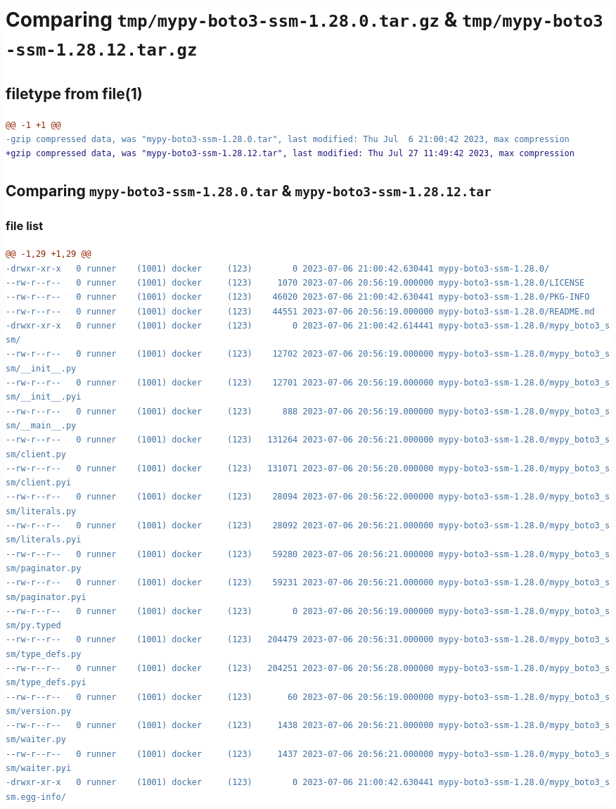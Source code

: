 # Comparing `tmp/mypy-boto3-ssm-1.28.0.tar.gz` & `tmp/mypy-boto3-ssm-1.28.12.tar.gz`

## filetype from file(1)

```diff
@@ -1 +1 @@
-gzip compressed data, was "mypy-boto3-ssm-1.28.0.tar", last modified: Thu Jul  6 21:00:42 2023, max compression
+gzip compressed data, was "mypy-boto3-ssm-1.28.12.tar", last modified: Thu Jul 27 11:49:42 2023, max compression
```

## Comparing `mypy-boto3-ssm-1.28.0.tar` & `mypy-boto3-ssm-1.28.12.tar`

### file list

```diff
@@ -1,29 +1,29 @@
-drwxr-xr-x   0 runner    (1001) docker     (123)        0 2023-07-06 21:00:42.630441 mypy-boto3-ssm-1.28.0/
--rw-r--r--   0 runner    (1001) docker     (123)     1070 2023-07-06 20:56:19.000000 mypy-boto3-ssm-1.28.0/LICENSE
--rw-r--r--   0 runner    (1001) docker     (123)    46020 2023-07-06 21:00:42.630441 mypy-boto3-ssm-1.28.0/PKG-INFO
--rw-r--r--   0 runner    (1001) docker     (123)    44551 2023-07-06 20:56:19.000000 mypy-boto3-ssm-1.28.0/README.md
-drwxr-xr-x   0 runner    (1001) docker     (123)        0 2023-07-06 21:00:42.614441 mypy-boto3-ssm-1.28.0/mypy_boto3_ssm/
--rw-r--r--   0 runner    (1001) docker     (123)    12702 2023-07-06 20:56:19.000000 mypy-boto3-ssm-1.28.0/mypy_boto3_ssm/__init__.py
--rw-r--r--   0 runner    (1001) docker     (123)    12701 2023-07-06 20:56:19.000000 mypy-boto3-ssm-1.28.0/mypy_boto3_ssm/__init__.pyi
--rw-r--r--   0 runner    (1001) docker     (123)      888 2023-07-06 20:56:19.000000 mypy-boto3-ssm-1.28.0/mypy_boto3_ssm/__main__.py
--rw-r--r--   0 runner    (1001) docker     (123)   131264 2023-07-06 20:56:21.000000 mypy-boto3-ssm-1.28.0/mypy_boto3_ssm/client.py
--rw-r--r--   0 runner    (1001) docker     (123)   131071 2023-07-06 20:56:20.000000 mypy-boto3-ssm-1.28.0/mypy_boto3_ssm/client.pyi
--rw-r--r--   0 runner    (1001) docker     (123)    28094 2023-07-06 20:56:22.000000 mypy-boto3-ssm-1.28.0/mypy_boto3_ssm/literals.py
--rw-r--r--   0 runner    (1001) docker     (123)    28092 2023-07-06 20:56:21.000000 mypy-boto3-ssm-1.28.0/mypy_boto3_ssm/literals.pyi
--rw-r--r--   0 runner    (1001) docker     (123)    59280 2023-07-06 20:56:21.000000 mypy-boto3-ssm-1.28.0/mypy_boto3_ssm/paginator.py
--rw-r--r--   0 runner    (1001) docker     (123)    59231 2023-07-06 20:56:21.000000 mypy-boto3-ssm-1.28.0/mypy_boto3_ssm/paginator.pyi
--rw-r--r--   0 runner    (1001) docker     (123)        0 2023-07-06 20:56:19.000000 mypy-boto3-ssm-1.28.0/mypy_boto3_ssm/py.typed
--rw-r--r--   0 runner    (1001) docker     (123)   204479 2023-07-06 20:56:31.000000 mypy-boto3-ssm-1.28.0/mypy_boto3_ssm/type_defs.py
--rw-r--r--   0 runner    (1001) docker     (123)   204251 2023-07-06 20:56:28.000000 mypy-boto3-ssm-1.28.0/mypy_boto3_ssm/type_defs.pyi
--rw-r--r--   0 runner    (1001) docker     (123)       60 2023-07-06 20:56:19.000000 mypy-boto3-ssm-1.28.0/mypy_boto3_ssm/version.py
--rw-r--r--   0 runner    (1001) docker     (123)     1438 2023-07-06 20:56:21.000000 mypy-boto3-ssm-1.28.0/mypy_boto3_ssm/waiter.py
--rw-r--r--   0 runner    (1001) docker     (123)     1437 2023-07-06 20:56:21.000000 mypy-boto3-ssm-1.28.0/mypy_boto3_ssm/waiter.pyi
-drwxr-xr-x   0 runner    (1001) docker     (123)        0 2023-07-06 21:00:42.630441 mypy-boto3-ssm-1.28.0/mypy_boto3_ssm.egg-info/
```